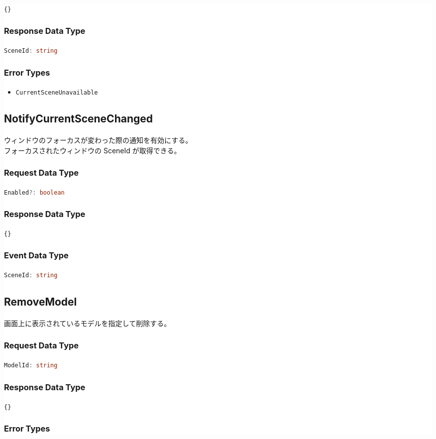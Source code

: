 ```typescript
{}
```

### Response Data Type

```typescript
SceneId: string
```

### Error Types

* `CurrentSceneUnavailable`

## NotifyCurrentSceneChanged

ウィンドウのフォーカスが変わった際の通知を有効にする。  
フォーカスされたウィンドウの SceneId が取得できる。

### Request Data Type

```typescript
Enabled?: boolean
```

### Response Data Type

```typescript
{}
```

### Event Data Type

```typescript
SceneId: string
```

## RemoveModel

画面上に表示されているモデルを指定して削除する。

### Request Data Type

```typescript
ModelId: string
```

### Response Data Type

```typescript
{}
```

### Error Types
